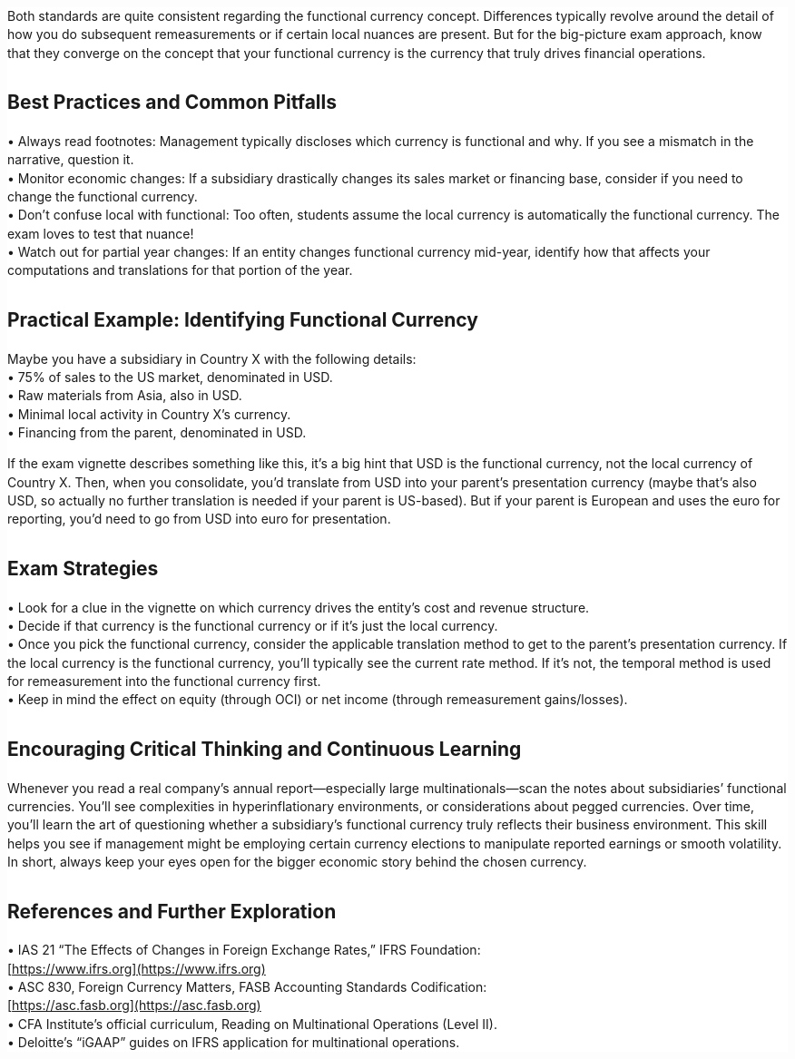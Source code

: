 Both standards are quite consistent regarding the functional currency concept. Differences typically revolve around the detail of how you do subsequent remeasurements or if certain local nuances are present. But for the big-picture exam approach, know that they converge on the concept that your functional currency is the currency that truly drives financial operations.

## Best Practices and Common Pitfalls
• Always read footnotes: Management typically discloses which currency is functional and why. If you see a mismatch in the narrative, question it.  
• Monitor economic changes: If a subsidiary drastically changes its sales market or financing base, consider if you need to change the functional currency.  
• Don’t confuse local with functional: Too often, students assume the local currency is automatically the functional currency. The exam loves to test that nuance!  
• Watch out for partial year changes: If an entity changes functional currency mid-year, identify how that affects your computations and translations for that portion of the year.  

## Practical Example: Identifying Functional Currency
Maybe you have a subsidiary in Country X with the following details:  
• 75% of sales to the US market, denominated in USD.  
• Raw materials from Asia, also in USD.  
• Minimal local activity in Country X’s currency.  
• Financing from the parent, denominated in USD.  

If the exam vignette describes something like this, it’s a big hint that USD is the functional currency, not the local currency of Country X. Then, when you consolidate, you’d translate from USD into your parent’s presentation currency (maybe that’s also USD, so actually no further translation is needed if your parent is US-based). But if your parent is European and uses the euro for reporting, you’d need to go from USD into euro for presentation.

## Exam Strategies
• Look for a clue in the vignette on which currency drives the entity’s cost and revenue structure.  
• Decide if that currency is the functional currency or if it’s just the local currency.  
• Once you pick the functional currency, consider the applicable translation method to get to the parent’s presentation currency. If the local currency is the functional currency, you’ll typically see the current rate method. If it’s not, the temporal method is used for remeasurement into the functional currency first.  
• Keep in mind the effect on equity (through OCI) or net income (through remeasurement gains/losses).  

## Encouraging Critical Thinking and Continuous Learning
Whenever you read a real company’s annual report—especially large multinationals—scan the notes about subsidiaries’ functional currencies. You’ll see complexities in hyperinflationary environments, or considerations about pegged currencies. Over time, you’ll learn the art of questioning whether a subsidiary’s functional currency truly reflects their business environment. This skill helps you see if management might be employing certain currency elections to manipulate reported earnings or smooth volatility. In short, always keep your eyes open for the bigger economic story behind the chosen currency.

## References and Further Exploration
• IAS 21 “The Effects of Changes in Foreign Exchange Rates,” IFRS Foundation:  
  [https://www.ifrs.org](https://www.ifrs.org)  
• ASC 830, Foreign Currency Matters, FASB Accounting Standards Codification:  
  [https://asc.fasb.org](https://asc.fasb.org)  
• CFA Institute’s official curriculum, Reading on Multinational Operations (Level II).  
• Deloitte’s “iGAAP” guides on IFRS application for multinational operations.  

